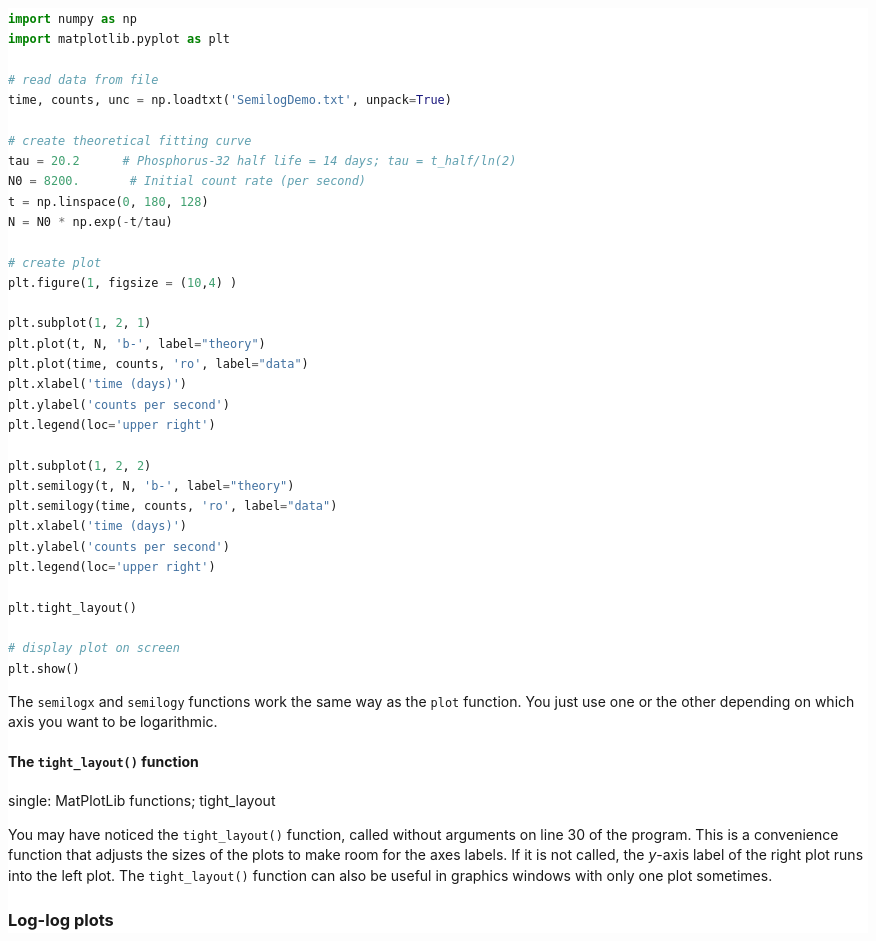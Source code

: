 ``` python
import numpy as np
import matplotlib.pyplot as plt

# read data from file
time, counts, unc = np.loadtxt('SemilogDemo.txt', unpack=True)

# create theoretical fitting curve
tau = 20.2      # Phosphorus-32 half life = 14 days; tau = t_half/ln(2)
N0 = 8200.       # Initial count rate (per second)
t = np.linspace(0, 180, 128)
N = N0 * np.exp(-t/tau)

# create plot
plt.figure(1, figsize = (10,4) )

plt.subplot(1, 2, 1)
plt.plot(t, N, 'b-', label="theory")
plt.plot(time, counts, 'ro', label="data")
plt.xlabel('time (days)')
plt.ylabel('counts per second')
plt.legend(loc='upper right')

plt.subplot(1, 2, 2)
plt.semilogy(t, N, 'b-', label="theory")
plt.semilogy(time, counts, 'ro', label="data")
plt.xlabel('time (days)')
plt.ylabel('counts per second')
plt.legend(loc='upper right')

plt.tight_layout()

# display plot on screen
plt.show()
```

The `semilogx` and `semilogy` functions work the same way as the `plot`
function. You just use one or the other depending on which axis you want
to be logarithmic.

#### The `tight_layout()` function

single: MatPlotLib functions; tight\_layout

You may have noticed the `tight_layout()` function, called without
arguments on line 30 of the program. This is a convenience function that
adjusts the sizes of the plots to make room for the axes labels. If it
is not called, the $y$-axis label of the right plot runs into the left
plot. The `tight_layout()` function can also be useful in graphics
windows with only one plot sometimes.

### Log-log plots
